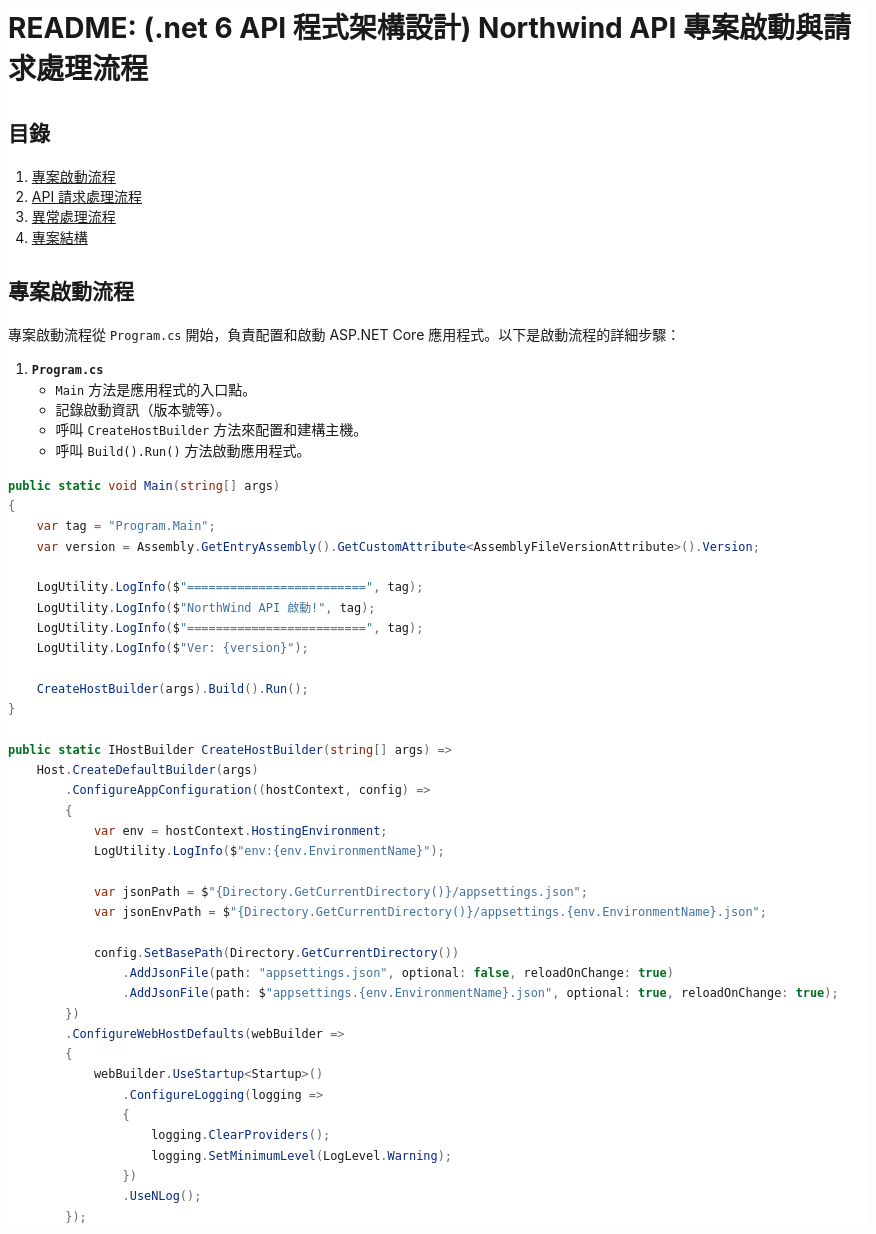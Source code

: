 # README: (.net 6 API 程式架構設計) Northwind API 專案啟動與請求處理流程

## 目錄
1. [專案啟動流程](#專案啟動流程)
2. [API 請求處理流程](#api-請求處理流程)
3. [異常處理流程](#異常處理流程)
4. [專案結構](#專案結構)

## 專案啟動流程

專案啟動流程從 `Program.cs` 開始，負責配置和啟動 ASP.NET Core 應用程式。以下是啟動流程的詳細步驟：

1. **`Program.cs`**
    - `Main` 方法是應用程式的入口點。
    - 記錄啟動資訊（版本號等）。
    - 呼叫 `CreateHostBuilder` 方法來配置和建構主機。
    - 呼叫 `Build().Run()` 方法啟動應用程式。

```csharp
public static void Main(string[] args)
{
    var tag = "Program.Main";
    var version = Assembly.GetEntryAssembly().GetCustomAttribute<AssemblyFileVersionAttribute>().Version;

    LogUtility.LogInfo($"=========================", tag);
    LogUtility.LogInfo($"NorthWind API 啟動!", tag);
    LogUtility.LogInfo($"=========================", tag);
    LogUtility.LogInfo($"Ver: {version}");

    CreateHostBuilder(args).Build().Run();
}

public static IHostBuilder CreateHostBuilder(string[] args) =>
    Host.CreateDefaultBuilder(args)
        .ConfigureAppConfiguration((hostContext, config) =>
        {
            var env = hostContext.HostingEnvironment;
            LogUtility.LogInfo($"env:{env.EnvironmentName}");

            var jsonPath = $"{Directory.GetCurrentDirectory()}/appsettings.json";
            var jsonEnvPath = $"{Directory.GetCurrentDirectory()}/appsettings.{env.EnvironmentName}.json";

            config.SetBasePath(Directory.GetCurrentDirectory())
                .AddJsonFile(path: "appsettings.json", optional: false, reloadOnChange: true)
                .AddJsonFile(path: $"appsettings.{env.EnvironmentName}.json", optional: true, reloadOnChange: true);
        })
        .ConfigureWebHostDefaults(webBuilder =>
        {
            webBuilder.UseStartup<Startup>()
                .ConfigureLogging(logging =>
                {
                    logging.ClearProviders();
                    logging.SetMinimumLevel(LogLevel.Warning);
                })
                .UseNLog();
        });
```		
		